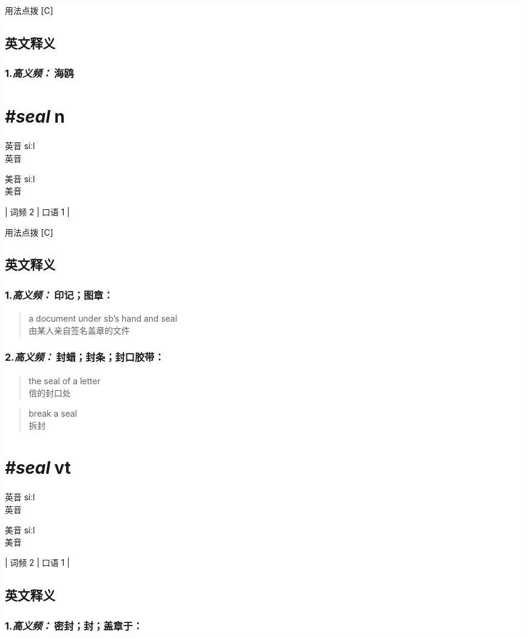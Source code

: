 用法点拨  [C]

英文释义
---
### 1.*高义频：* **海鸥**  


# ***\#seal*** n
英音 siːl  
英音
<audio src="./media/seal-B.aac" controls="controls"></audio>

美音 siːl  
美音
<audio src="./media/seal.aac" controls="controls"></audio>



| 词频 2 | 口语 1 |  

用法点拨  [C]

英文释义
---
### 1.*高义频：* **印记；图章：**  

 > a document under sb’s hand and seal   
 > 由某人亲自签名盖章的文件    

### 2.*高义频：* **封蜡；封条；封口胶带：**  

 > the seal of a letter   
 > 信的封口处    

 > break a seal   
 > 拆封    


# ***\#seal*** vt
英音 siːl  
英音
<audio src="./media/seal-B.aac" controls="controls"></audio>

美音 siːl  
美音
<audio src="./media/seal.aac" controls="controls"></audio>



| 词频 2 | 口语 1 |  

英文释义
---
### 1.*高义频：* **密封；封；盖章于：**  
